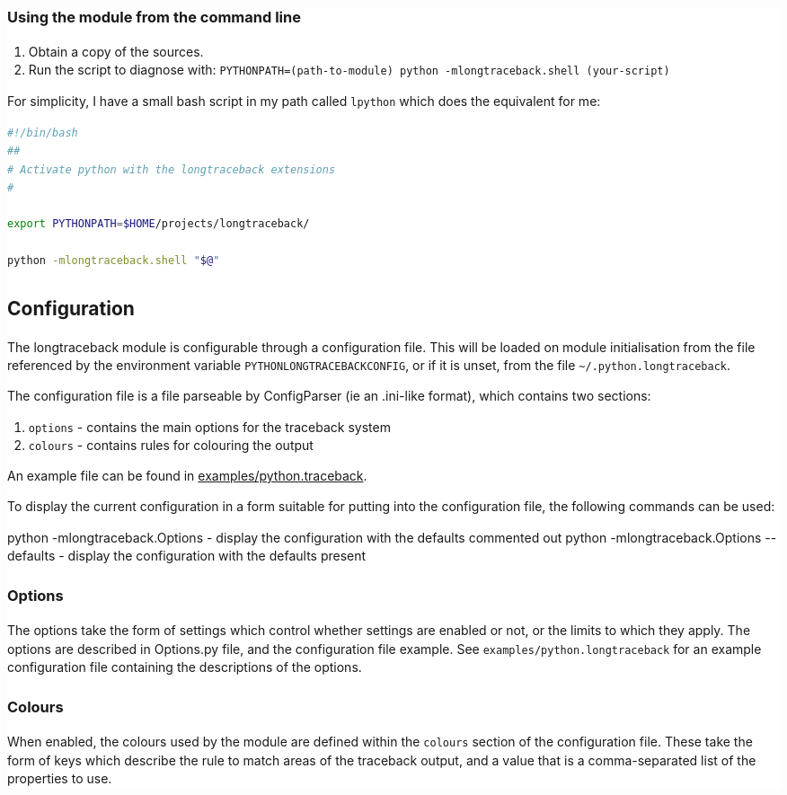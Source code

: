 ### Using the module from the command line

1. Obtain a copy of the sources.
2. Run the script to diagnose with: `PYTHONPATH=(path-to-module) python -mlongtraceback.shell (your-script)`

For simplicity, I have a small bash script in my path called `lpython` which does the equivalent for me:

``` bash
#!/bin/bash
##
# Activate python with the longtraceback extensions
#

export PYTHONPATH=$HOME/projects/longtraceback/

python -mlongtraceback.shell "$@"
```


## Configuration

The longtraceback module is configurable through a configuration file. This will be loaded on module
initialisation from the file referenced by the environment variable `PYTHONLONGTRACEBACKCONFIG`, or
if it is unset, from the file `~/.python.longtraceback`.

The configuration file is a file parseable by ConfigParser (ie an .ini-like format), which contains
two sections:

1. `options` - contains the main options for the traceback system
2. `colours` - contains rules for colouring the output

An example file can be found in [examples/python.traceback](examples/python.traceback).

To display the current configuration in a form suitable for putting into the configuration file,
the following commands can be used:

  python -mlongtraceback.Options
    - display the configuration with the defaults commented out
  python -mlongtraceback.Options --defaults
    - display the configuration with the defaults present


### Options

The options take the form of settings which control whether settings are enabled or not, or the
limits to which they apply. The options are described in Options.py file, and the configuration
file example. See `examples/python.longtraceback` for an example configuration file containing
the descriptions of the options.


### Colours

When enabled, the colours used by the module are defined within the `colours` section of the
configuration file. These take the form of keys which describe the rule to match areas of
the traceback output, and a value that is a comma-separated list of the properties to use.
